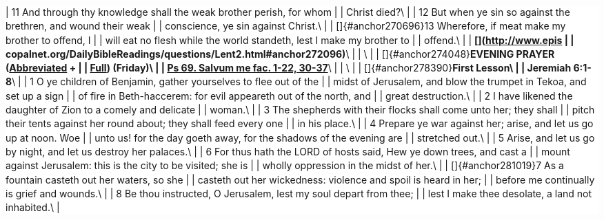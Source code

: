 | 11 And through thy knowledge shall the weak brother perish, for whom  |
| Christ died?\                                                         |
| 12 But when ye sin so against the brethren, and wound their weak      |
| conscience, ye sin against Christ.\                                   |
| []{#anchor270696}13 Wherefore, if meat make my brother to offend, I   |
| will eat no flesh while the world standeth, lest I make my brother to |
| offend.\                                                              |
| **[](http://www.epis                                                  |
| copalnet.org/DailyBibleReadings/questions/Lent2.html#anchor272096)**\ |
| \                                                                     |
| []{#anchor274048}**EVENING PRAYER ([Abbreviated](../dO_EP.html) +     |
| [Full](../dailyofficeEP.html)) (Friday)\                              |
| [Ps 69. Salvum me fac. 1-22, 30-37](../Psalter/Ps69.html)**\          |
| \                                                                     |
| []{#anchor278390}**First Lesson\                                      |
| Jeremiah 6:1-8**\                                                     |
| 1 O ye children of Benjamin, gather yourselves to flee out of the     |
| midst of Jerusalem, and blow the trumpet in Tekoa, and set up a sign  |
| of fire in Beth-haccerem: for evil appeareth out of the north, and    |
| great destruction.\                                                   |
| 2 I have likened the daughter of Zion to a comely and delicate        |
| woman.\                                                               |
| 3 The shepherds with their flocks shall come unto her; they shall     |
| pitch their tents against her round about; they shall feed every one  |
| in his place.\                                                        |
| 4 Prepare ye war against her; arise, and let us go up at noon. Woe    |
| unto us! for the day goeth away, for the shadows of the evening are   |
| stretched out.\                                                       |
| 5 Arise, and let us go by night, and let us destroy her palaces.\     |
| 6 For thus hath the LORD of hosts said, Hew ye down trees, and cast a |
| mount against Jerusalem: this is the city to be visited; she is       |
| wholly oppression in the midst of her.\                               |
| []{#anchor281019}7 As a fountain casteth out her waters, so she       |
| casteth out her wickedness: violence and spoil is heard in her;       |
| before me continually is grief and wounds.\                           |
| 8 Be thou instructed, O Jerusalem, lest my soul depart from thee;     |
| lest I make thee desolate, a land not inhabited.\                     |